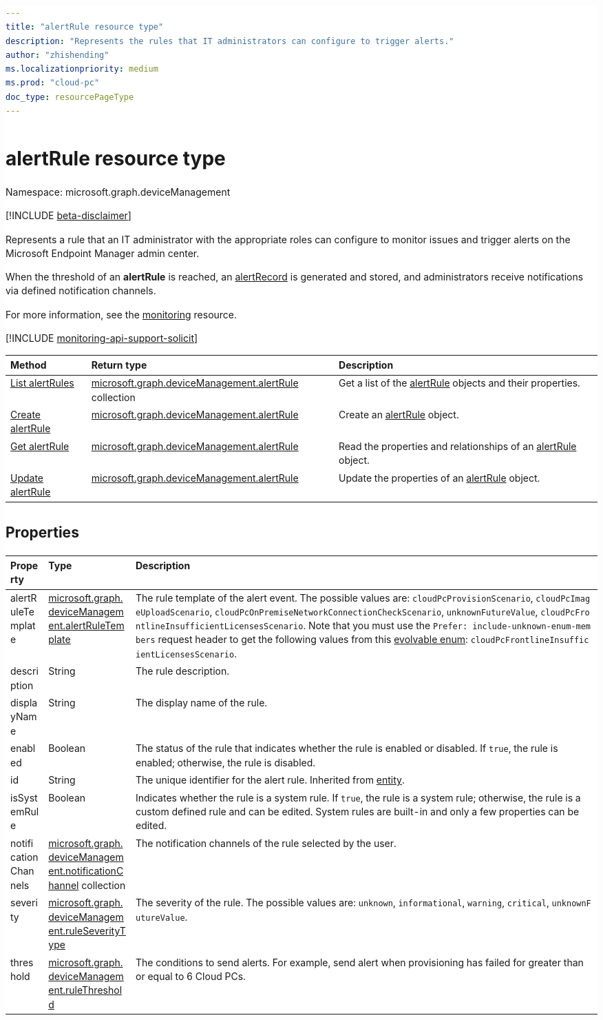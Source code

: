 ```yaml
---
title: "alertRule resource type"
description: "Represents the rules that IT administrators can configure to trigger alerts."
author: "zhishending"
ms.localizationpriority: medium
ms.prod: "cloud-pc"
doc_type: resourcePageType
---
```


# alertRule resource type

Namespace: microsoft.graph.deviceManagement

[!INCLUDE [beta-disclaimer](../../includes/beta-disclaimer.md)]

Represents a rule that an IT administrator with the appropriate roles can configure to monitor issues and trigger alerts on the Microsoft Endpoint Manager admin center.

When the threshold of an **alertRule** is reached, an [alertRecord](devicemanagement-alertrecord.md) is generated and stored, and administrators receive notifications via defined notification channels.

For more information, see the [monitoring](devicemanagement-monitoring.md) resource.

[!INCLUDE [monitoring-api-support-solicit](../includes/monitoring-api-support-solicit.md)]

|Method|Return type|Description|
|:---|:---|:---|
|[List alertRules](../api/devicemanagement-alertrule-list.md)|[microsoft.graph.deviceManagement.alertRule](../resources/devicemanagement-alertrule.md) collection|Get a list of the [alertRule](../resources/devicemanagement-alertrule.md) objects and their properties.|
|[Create alertRule](../api/devicemanagement-alertrule-post.md)|[microsoft.graph.deviceManagement.alertRule](../resources/devicemanagement-alertrule.md)|Create an [alertRule](../resources/devicemanagement-alertrule.md) object.|
|[Get alertRule](../api/devicemanagement-alertrule-get.md)|[microsoft.graph.deviceManagement.alertRule](../resources/devicemanagement-alertrule.md)|Read the properties and relationships of an [alertRule](../resources/devicemanagement-alertrule.md) object.|
|[Update alertRule](../api/devicemanagement-alertrule-update.md)|[microsoft.graph.deviceManagement.alertRule](../resources/devicemanagement-alertrule.md)|Update the properties of an [alertRule](../resources/devicemanagement-alertrule.md) object.|

## Properties

|Property|Type|Description|
|:---|:---|:---|
|alertRuleTemplate|[microsoft.graph.deviceManagement.alertRuleTemplate](#alertruletemplate-values)|The rule template of the alert event. The possible values are: `cloudPcProvisionScenario`, `cloudPcImageUploadScenario`, `cloudPcOnPremiseNetworkConnectionCheckScenario`, `unknownFutureValue`, `cloudPcFrontlineInsufficientLicensesScenario`. Note that you must use the `Prefer: include-unknown-enum-members` request header to get the following values from this [evolvable enum](/graph/best-practices-concept#handling-future-members-in-evolvable-enumerations): `cloudPcFrontlineInsufficientLicensesScenario`.|
|description|String|The rule description.|
|displayName|String|The display name of the rule.|
|enabled|Boolean|The status of the rule that indicates whether the rule is enabled or disabled. If `true`, the rule is enabled; otherwise, the rule is disabled.|
|id|String|The unique identifier for the alert rule. Inherited from [entity](../resources/entity.md).|
|isSystemRule|Boolean|Indicates whether the rule is a system rule. If `true`, the rule is a system rule; otherwise, the rule is a custom defined rule and can be edited. System rules are built-in and only a few properties can be edited.|
|notificationChannels|[microsoft.graph.deviceManagement.notificationChannel](../resources/devicemanagement-notificationchannel.md) collection|The notification channels of the rule selected by the user.|
|severity|[microsoft.graph.deviceManagement.ruleSeverityType](#ruleseveritytype-values)|The severity of the rule. The possible values are: `unknown`, `informational`, `warning`, `critical`, `unknownFutureValue`.|
|threshold|[microsoft.graph.deviceManagement.ruleThreshold](../resources/devicemanagement-rulethreshold.md)|The conditions to send alerts. For example, send alert when provisioning has failed for greater than or equal to 6 Cloud PCs.|
